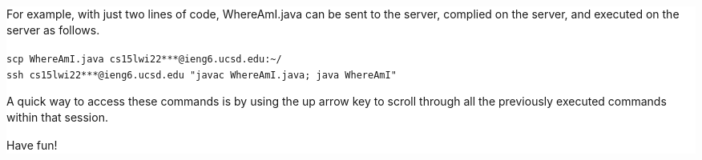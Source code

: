For example, with just two lines of code, WhereAmI.java can be sent to the server, complied on the server, and executed on the server as follows.

```
scp WhereAmI.java cs15lwi22***@ieng6.ucsd.edu:~/
ssh cs15lwi22***@ieng6.ucsd.edu "javac WhereAmI.java; java WhereAmI"
```

A quick way to access these commands is by using the up arrow key to scroll through all the previously executed commands within that session.   


Have fun!   




